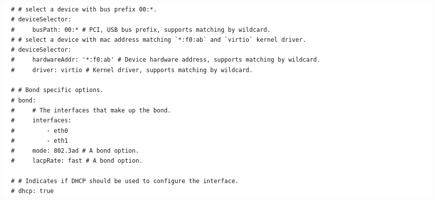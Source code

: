       # # select a device with bus prefix 00:*.
      # deviceSelector:
      #     busPath: 00:* # PCI, USB bus prefix, supports matching by wildcard.
      # # select a device with mac address matching `*:f0:ab` and `virtio` kernel driver.
      # deviceSelector:
      #     hardwareAddr: '*:f0:ab' # Device hardware address, supports matching by wildcard.
      #     driver: virtio # Kernel driver, supports matching by wildcard.

      # # Bond specific options.
      # bond:
      #     # The interfaces that make up the bond.
      #     interfaces:
      #         - eth0
      #         - eth1
      #     mode: 802.3ad # A bond option.
      #     lacpRate: fast # A bond option.

      # # Indicates if DHCP should be used to configure the interface.
      # dhcp: true
